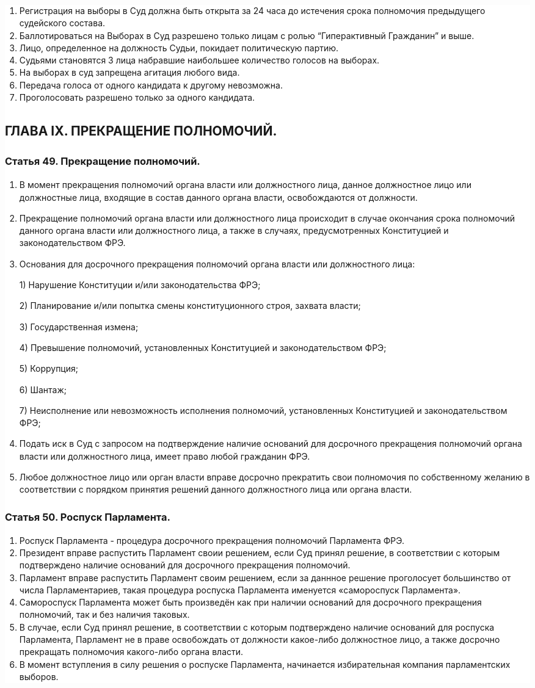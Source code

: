 1. Регистрация на выборы в Суд должна быть открыта за 24 часа до истечения срока полномочия предыдущего судейского состава.
2. Баллотироваться на Выборах в Суд разрешено только лицам с ролью “Гиперактивный Гражданин” и выше.
3. Лицо, определенное на должность Судьи, покидает политическую партию. 
4. Судьями становятся 3 лица набравшие наибольшее количество голосов на выборах.
5. На выборах в суд запрещена агитация любого вида.
6. Передача голоса от одного кандидата к другому невозможна. 
7. Проголосовать разрешено только за одного кандидата.

## ГЛАВА IX. ПРЕКРАЩЕНИЕ ПОЛНОМОЧИЙ.

### Статья 49. Прекращение полномочий.

1. В момент прекращения полномочий органа власти или должностного лица, данное должностное лицо или должностные лица, входящие в состав данного органа власти, освобождаются от должности.
2. Прекращение полномочий органа власти или должностного лица происходит в случае окончания срока полномочий данного органа власти или должностного лица, а также в случаях, предусмотренных Конституцией и законодательством ФРЭ.
3. Основания для досрочного прекращения полномочий органа власти или должностного лица:

   1\) Нарушение Конституции и/или законодательства ФРЭ;

   2\) Планирование и/или попытка смены конституционного строя, захвата власти;

   3\) Государственная измена;

   4\) Превышение полномочий, установленных Конституцией и законодательством ФРЭ;

   5\) Коррупция;

   6\) Шантаж;

   7\) Неисполнение или невозможность исполнения полномочий, установленных Конституцией и законодательством ФРЭ;

4. Подать иск в Суд с запросом на подтверждение наличие оснований для досрочного прекращения полномочий органа власти или должностного лица, имеет право любой гражданин ФРЭ.
5. Любое должностное лицо или орган власти вправе досрочно прекратить свои полномочия по собственному желанию в соответствии с порядком принятия решений данного должностного лица или органа власти.

### Статья 50. Роспуск Парламента.

1. Роспуск Парламента - процедура досрочного прекращения полномочий Парламента ФРЭ.
2. Президент вправе распустить Парламент своии решением, если Суд принял решение, в соответствии с которым подтверждено наличие оснований для досрочного прекращения полномочий.
3. Парламент вправе распустить Парламент своим решением, если за даннное решение проголосует большинство от числа Парламентариев, такая процедура роспуска Парламента именуется «самороспуск Парламента».
4. Самороспуск Парламента может быть произведён как при наличии оснований для досрочного прекращения полномочий, так и без наличия таковых.
5. В случае, если Суд принял решение, в соответствии с которым подтверждено наличие оснований для роспуска Парламента, Парламент не в праве освобождать от должности какое-либо должностное лицо, а также досрочно прекращать полномочия какого-либо органа власти.
6. В момент вступления в силу решения о роспуске Парламента, начинается избирательная компания парламентских выборов.
